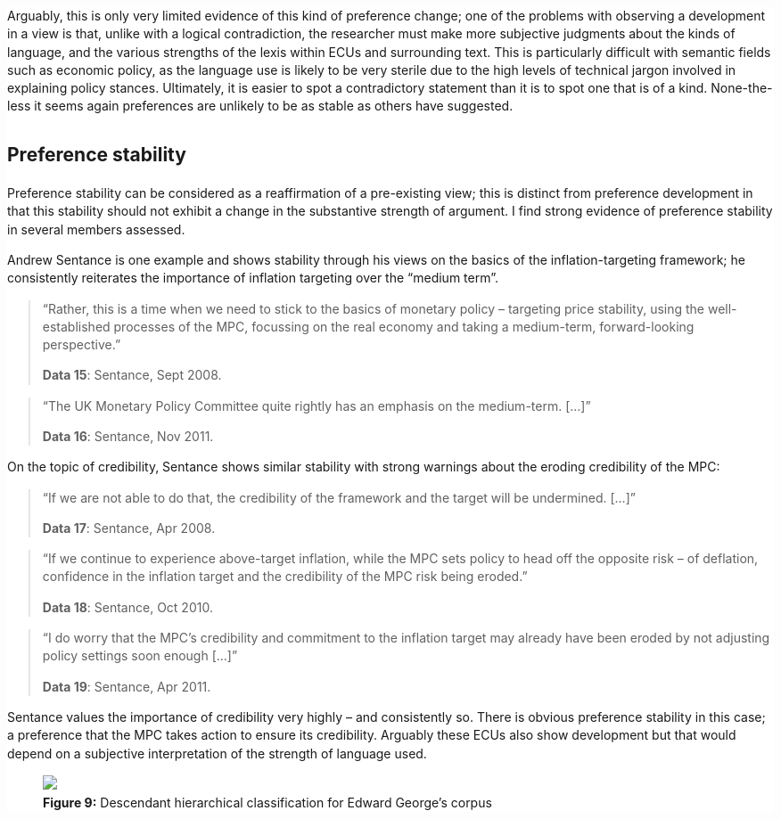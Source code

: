 Arguably, this is only very limited evidence of this kind of preference change; one of the problems with observing a development in a view is that, unlike with a logical contradiction, the researcher must make more subjective judgments about the kinds of language, and the various strengths of the lexis within ECUs and surrounding text. This is particularly difficult with semantic fields such as economic policy, as the language use is likely to be very sterile due to the high levels of technical jargon involved in explaining policy stances. Ultimately, it is easier to spot a contradictory statement than it is to spot one that is of a kind. None-the-less it seems again preferences are unlikely to be as stable as others have suggested.

## Preference stability

Preference stability can be considered as a reaffirmation of a pre-existing view; this is distinct from preference development in that this stability should not exhibit a change in the substantive strength of argument. I find strong evidence of preference stability in several members assessed.

Andrew Sentance is one example and shows stability through his views on the basics of the inflation-targeting framework; he consistently reiterates the importance of inflation targeting over the “medium term”.

> “Rather, this is a time when we need to stick to the basics of monetary policy – targeting price stability, using the well-established processes of the MPC, focussing on the real economy and taking a medium-term, forward-looking perspective.”
>
> **Data 15**: Sentance, Sept 2008.

> “The UK Monetary Policy Committee quite rightly has an emphasis on the medium-term. […]”
>
> **Data 16**: Sentance, Nov 2011.

On the topic of credibility, Sentance shows similar stability with strong warnings about the eroding credibility of the MPC:

> “If we are not able to do that, the credibility of the framework and the target will be undermined. […]”
>
> **Data 17**: Sentance, Apr 2008.

> “If we continue to experience above-target inflation, while the MPC sets policy to head off the opposite risk – of deflation, confidence in the inflation target and the credibility of the MPC risk being eroded.”
>
> **Data 18**: Sentance, Oct 2010.

> “I do worry that the MPC’s credibility and commitment to the inflation target may already have been eroded by not adjusting policy settings soon enough […]”
>
> **Data 19**: Sentance, Apr 2011.

Sentance values the importance of credibility very highly – and consistently so. There is obvious preference stability in this case; a preference that the MPC takes action to ensure its credibility. Arguably these ECUs also show development but that would depend on a subjective interpretation of the strength of language used.


<figure>
    <img src="/assets/images/posts/2013-08-23-dissertation-F9.png">
    <figcaption><strong>Figure 9:</strong> Descendant hierarchical classification for Edward George’s corpus</figcaption>
</figure>
